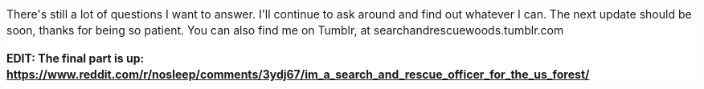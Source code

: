 There's still a lot of questions I want to answer. I'll continue to ask around and find out whatever I can. The next update should be soon, thanks for being so patient. You can also find me on Tumblr, at searchandrescuewoods.tumblr.com

**EDIT: The final part is up: https://www.reddit.com/r/nosleep/comments/3ydj67/im_a_search_and_rescue_officer_for_the_us_forest/**